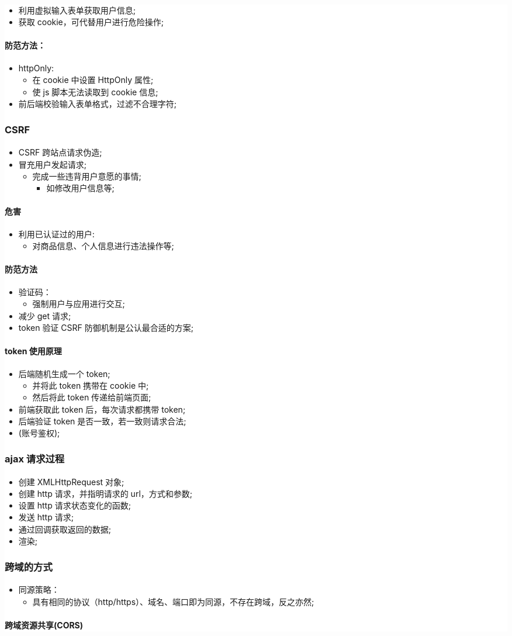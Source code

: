 - 利用虚拟输入表单获取用户信息;
- 获取 cookie，可代替用户进行危险操作;

#### 防范方法：

- httpOnly:
  - 在 cookie 中设置 HttpOnly 属性;
  - 使 js 脚本无法读取到 cookie 信息;
- 前后端校验输入表单格式，过滤不合理字符;

### CSRF

- CSRF 跨站点请求伪造;
- 冒充用户发起请求;
  - 完成一些违背用户意愿的事情;
    - 如修改用户信息等;

#### 危害

- 利用已认证过的用户:
  - 对商品信息、个人信息进行违法操作等;

#### 防范方法

- 验证码：
  - 强制用户与应用进行交互;
- 减少 get 请求;
- token 验证 CSRF 防御机制是公认最合适的方案;

#### token 使用原理

- 后端随机生成一个 token;
  - 并将此 token 携带在 cookie 中;
  - 然后将此 token 传递给前端页面;
- 前端获取此 token 后，每次请求都携带 token;
- 后端验证 token 是否一致，若一致则请求合法;
- (账号鉴权);

### ajax 请求过程

- 创建 XMLHttpRequest 对象;
- 创建 http 请求，并指明请求的 url，方式和参数;
- 设置 http 请求状态变化的函数;
- 发送 http 请求;
- 通过回调获取返回的数据;
- 渲染;

### 跨域的方式

- 同源策略：
  - 具有相同的协议（http/https）、域名、端口即为同源，不存在跨域，反之亦然;

#### 跨域资源共享(CORS)
